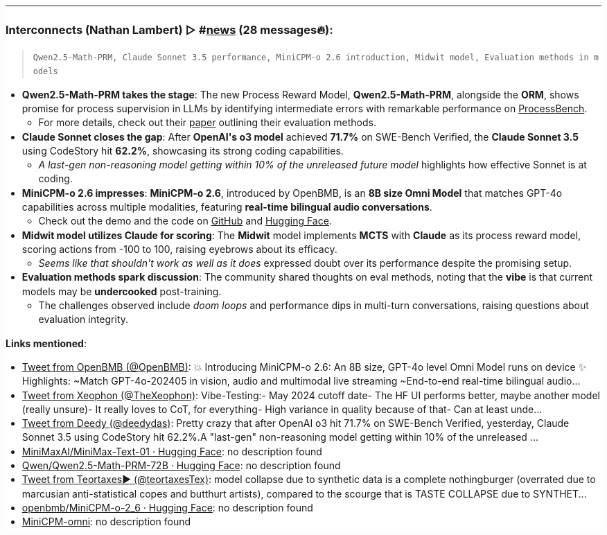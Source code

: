   

---


### **Interconnects (Nathan Lambert) ▷ #[news](https://discord.com/channels/1179127597926469703/1179128538679488533/1328573006812811355)** (28 messages🔥): 

> `Qwen2.5-Math-PRM, Claude Sonnet 3.5 performance, MiniCPM-o 2.6 introduction, Midwit model, Evaluation methods in models` 


- **Qwen2.5-Math-PRM takes the stage**: The new Process Reward Model, **Qwen2.5-Math-PRM**, alongside the **ORM**, shows promise for process supervision in LLMs by identifying intermediate errors with remarkable performance on [ProcessBench](https://huggingface.co/papers/2412.06559).
   - For more details, check out their [paper](https://arxiv.org/pdf/2501.07301) outlining their evaluation methods.
- **Claude Sonnet closes the gap**: After **OpenAI's o3 model** achieved **71.7%** on SWE-Bench Verified, the **Claude Sonnet 3.5** using CodeStory hit **62.2%**, showcasing its strong coding capabilities.
   - *A last-gen non-reasoning model getting within 10% of the unreleased future model* highlights how effective Sonnet is at coding.
- **MiniCPM-o 2.6 impresses**: **MiniCPM-o 2.6**, introduced by OpenBMB, is an **8B size Omni Model** that matches GPT-4o capabilities across multiple modalities, featuring **real-time bilingual audio conversations**.
   - Check out the demo and the code on [GitHub](https://github.com/OpenBMB/MiniCPM-o) and [Hugging Face](https://huggingface.co/openbmb/MiniCPM-o-2_6).
- **Midwit model utilizes Claude for scoring**: The **Midwit** model implements **MCTS** with **Claude** as its process reward model, scoring actions from -100 to 100, raising eyebrows about its efficacy.
   - *Seems like that shouldn't work as well as it does* expressed doubt over its performance despite the promising setup.
- **Evaluation methods spark discussion**: The community shared thoughts on eval methods, noting that the **vibe** is that current models may be **undercooked** post-training.
   - The challenges observed include *doom loops* and performance dips in multi-turn conversations, raising questions about evaluation integrity.


<div class="linksMentioned">

<strong>Links mentioned</strong>:

<ul>
<li>
<a href="https://x.com/OpenBMB/status/1879074895113621907">Tweet from OpenBMB (@OpenBMB)</a>: 💥 Introducing MiniCPM-o 2.6: An 8B size, GPT-4o level Omni Model runs on device ✨ Highlights: ~Match GPT-4o-202405 in vision, audio and multimodal live streaming ~End-to-end real-time bilingual audio...</li><li><a href="https://x.com/TheXeophon/status/1879254534465490984">Tweet from Xeophon (@TheXeophon)</a>: Vibe-Testing:- May 2024 cutoff date- The HF UI performs better, maybe another model (really unsure)- It really loves to CoT, for everything- High variance in quality because of that- Can at least unde...</li><li><a href="https://x.com/deedydas/status/1877549539781128319?t=hFlLBI6S6s0xaB2ciDeztw&s=19">Tweet from Deedy (@deedydas)</a>: Pretty crazy that after OpenAI o3 hit 71.7% on SWE-Bench Verified, yesterday, Claude Sonnet 3.5 using CodeStory hit 62.2%.A &#34;last-gen&#34; non-reasoning model getting within 10% of the unreleased ...</li><li><a href="https://huggingface.co/MiniMaxAI/MiniMax-Text-01">MiniMaxAI/MiniMax-Text-01 · Hugging Face</a>: no description found</li><li><a href="https://huggingface.co/Qwen/Qwen2.5-Math-PRM-72B">Qwen/Qwen2.5-Math-PRM-72B · Hugging Face</a>: no description found</li><li><a href="https://x.com/teortaxestex/status/1879273615960743995?s=46">Tweet from Teortaxes▶️ (@teortaxesTex)</a>: model collapse due to synthetic data is a complete nothingburger (overrated due to marcusian anti-statistical copes and butthurt artists), compared to the scourge that is TASTE COLLAPSE due to SYNTHET...</li><li><a href="https://huggingface.co/openbmb/MiniCPM-o-2_6">openbmb/MiniCPM-o-2_6 · Hugging Face</a>: no description found</li><li><a href="https://minicpm-omni-webdemo-us.modelbest.cn/">MiniCPM-omni</a>: no description found
</li>
</ul>

</div>
  

